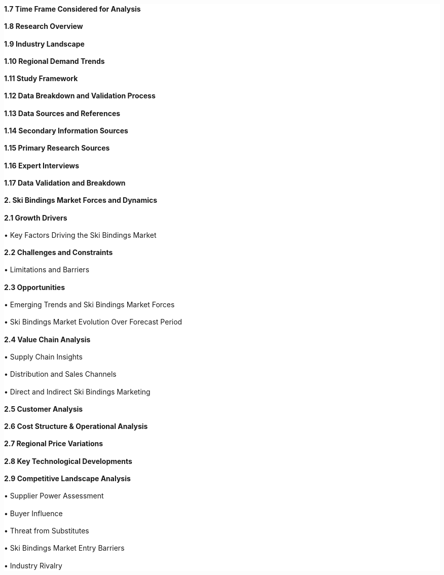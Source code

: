 <strong>1.7 Time Frame Considered for Analysis</strong>

<strong>1.8 Research Overview</strong>

<strong>1.9 Industry Landscape</strong>

<strong>1.10 Regional Demand Trends</strong>

<strong>1.11 Study Framework</strong>

<strong>1.12 Data Breakdown and Validation Process</strong>

<strong>1.13 Data Sources and References</strong>

<strong>1.14 Secondary Information Sources</strong>

<strong>1.15 Primary Research Sources</strong>

<strong>1.16 Expert Interviews</strong>

<strong>1.17 Data Validation and Breakdown</strong>

<strong>2. Ski Bindings Market Forces and Dynamics</strong>

<strong>2.1 Growth Drivers</strong>

• Key Factors Driving the Ski Bindings Market

<strong>2.2 Challenges and Constraints</strong>

• Limitations and Barriers

<strong>2.3 Opportunities</strong>

• Emerging Trends and Ski Bindings Market Forces

• Ski Bindings Market Evolution Over Forecast Period

<strong>2.4 Value Chain Analysis</strong>

• Supply Chain Insights

• Distribution and Sales Channels

• Direct and Indirect Ski Bindings Marketing

<strong>2.5 Customer Analysis</strong>

<strong>2.6 Cost Structure & Operational Analysis</strong>

<strong>2.7 Regional Price Variations</strong>

<strong>2.8 Key Technological Developments</strong>

<strong>2.9 Competitive Landscape Analysis</strong>

• Supplier Power Assessment

• Buyer Influence

• Threat from Substitutes

• Ski Bindings Market Entry Barriers

• Industry Rivalry
